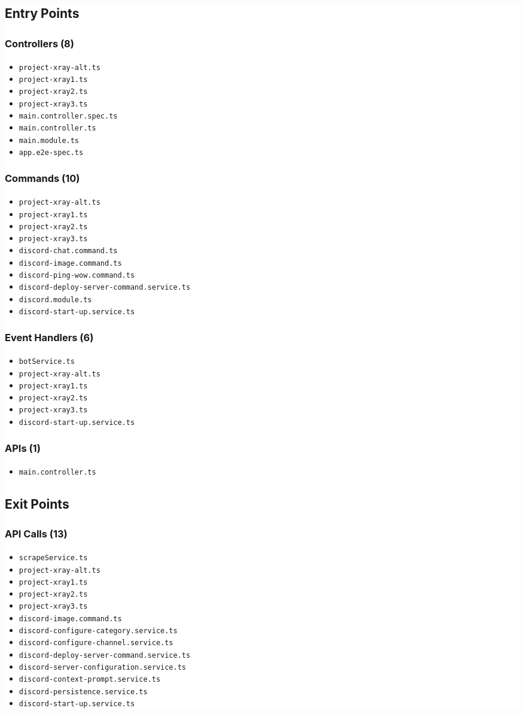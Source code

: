 ## Entry Points

### Controllers (8)

- `project-xray-alt.ts`
- `project-xray1.ts`
- `project-xray2.ts`
- `project-xray3.ts`
- `main.controller.spec.ts`
- `main.controller.ts`
- `main.module.ts`
- `app.e2e-spec.ts`

### Commands (10)

- `project-xray-alt.ts`
- `project-xray1.ts`
- `project-xray2.ts`
- `project-xray3.ts`
- `discord-chat.command.ts`
- `discord-image.command.ts`
- `discord-ping-wow.command.ts`
- `discord-deploy-server-command.service.ts`
- `discord.module.ts`
- `discord-start-up.service.ts`

### Event Handlers (6)

- `botService.ts`
- `project-xray-alt.ts`
- `project-xray1.ts`
- `project-xray2.ts`
- `project-xray3.ts`
- `discord-start-up.service.ts`

### APIs (1)

- `main.controller.ts`

## Exit Points

### API Calls (13)

- `scrapeService.ts`
- `project-xray-alt.ts`
- `project-xray1.ts`
- `project-xray2.ts`
- `project-xray3.ts`
- `discord-image.command.ts`
- `discord-configure-category.service.ts`
- `discord-configure-channel.service.ts`
- `discord-deploy-server-command.service.ts`
- `discord-server-configuration.service.ts`
- `discord-context-prompt.service.ts`
- `discord-persistence.service.ts`
- `discord-start-up.service.ts`
